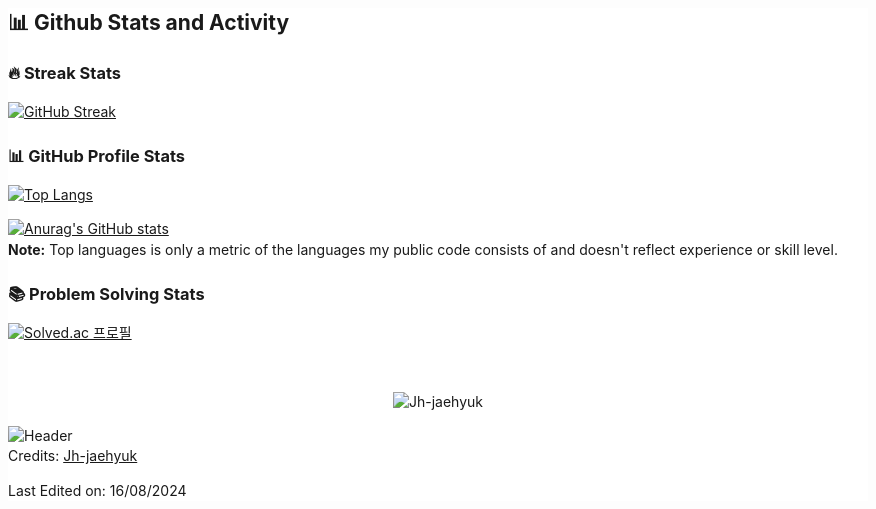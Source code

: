 <h2>📊 Github Stats and Activity</h2>

<h3>🔥 Streak Stats</h3>

<p>
<a href="https://git.io/streak-stats"><img src="https://streak-stats.demolab.com?user=Jh-jaehyuk&theme=dracula" alt="GitHub Streak" /></a>
</p>

<h3>📊 GitHub Profile Stats</h3>

<p>

[![Top Langs](https://github-readme-stats.vercel.app/api/top-langs/?username=Jh-jaehyuk&layout=compact)](https://github.com/anuraghazra/github-readme-stats)

[![Anurag's GitHub stats](https://github-readme-stats.vercel.app/api?username=Jh-jaehyuk&show_icons=true&theme=dracula)](https://github.com/anuraghazra/github-readme-stats)
<br/>
<b>Note:</b> Top languages is only a metric of the languages my public code consists of and doesn't reflect experience or skill level.
</p>

<h3>📚 Problem Solving Stats</h3>

[![Solved.ac
프로필](http://mazassumnida.wtf/api/v2/generate_badge?boj=J213h)](https://solved.ac/J213h)

<br>

<p align="center"> <img src="https://profile-counter.glitch.me/{Jh-jaehyuk}/count.svg" alt="Jh-jaehyuk" /> </p>

<a href="https://github.com/vibrantfix#gh-dark-mode-only">
  <img src="https://capsule-render.vercel.app/api?section=footer&type=waving&color=0:243694,50:264778,100:427786" alt="Header" width="100%" align = "left"/>
</a>

-----
Credits: [Jh-jaehyuk](https://github.com/Jh-jaehyuk)

Last Edited on: 16/08/2024

